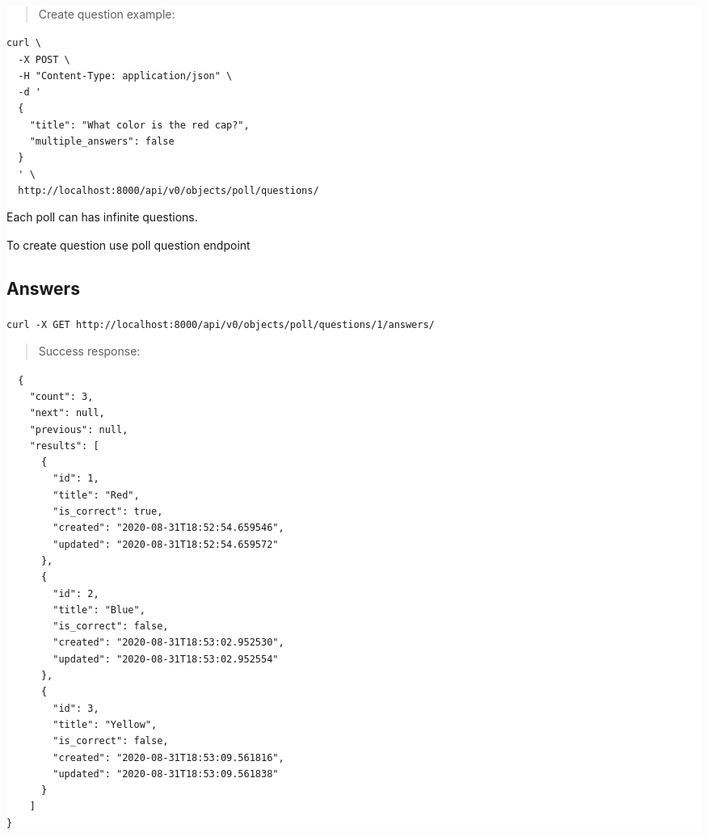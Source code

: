 > Create question example:

```shell
curl \
  -X POST \
  -H "Content-Type: application/json" \
  -d '
  {
    "title": "What color is the red cap?",
    "multiple_answers": false
  }
  ' \
  http://localhost:8000/api/v0/objects/poll/questions/
```

Each poll can has infinite questions.

To create question use poll question endpoint

## Answers 

```shell
curl -X GET http://localhost:8000/api/v0/objects/poll/questions/1/answers/

```

> Success response:

```shell
  {
    "count": 3,
    "next": null,
    "previous": null,
    "results": [
      {
        "id": 1,
        "title": "Red",
        "is_correct": true,
        "created": "2020-08-31T18:52:54.659546",
        "updated": "2020-08-31T18:52:54.659572"
      },
      {
        "id": 2,
        "title": "Blue",
        "is_correct": false,
        "created": "2020-08-31T18:53:02.952530",
        "updated": "2020-08-31T18:53:02.952554"
      },
      {
        "id": 3,
        "title": "Yellow",
        "is_correct": false,
        "created": "2020-08-31T18:53:09.561816",
        "updated": "2020-08-31T18:53:09.561838"
      }
    ]
}
```
